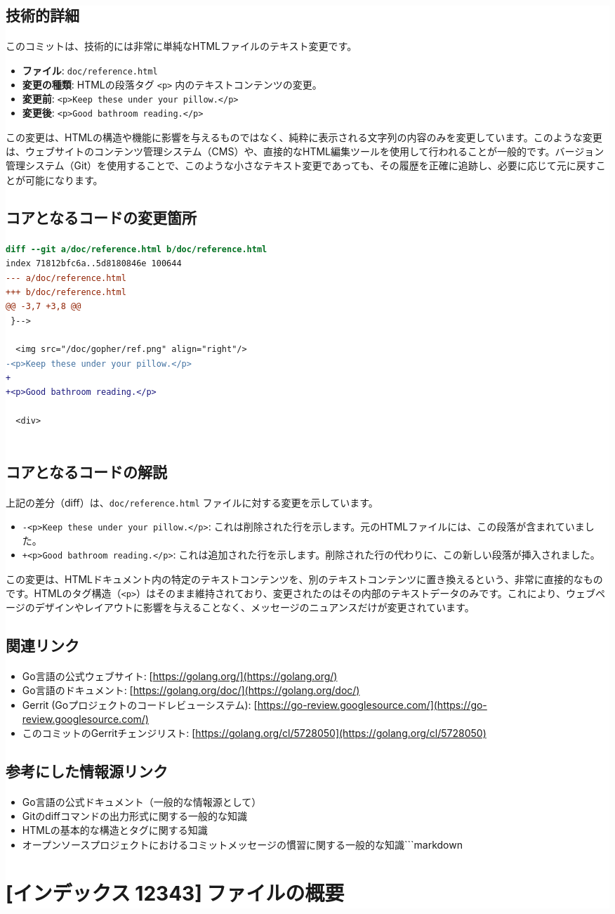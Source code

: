 ## 技術的詳細

このコミットは、技術的には非常に単純なHTMLファイルのテキスト変更です。

*   **ファイル**: `doc/reference.html`
*   **変更の種類**: HTMLの段落タグ `<p>` 内のテキストコンテンツの変更。
*   **変更前**: `<p>Keep these under your pillow.</p>`
*   **変更後**: `<p>Good bathroom reading.</p>`

この変更は、HTMLの構造や機能に影響を与えるものではなく、純粋に表示される文字列の内容のみを変更しています。このような変更は、ウェブサイトのコンテンツ管理システム（CMS）や、直接的なHTML編集ツールを使用して行われることが一般的です。バージョン管理システム（Git）を使用することで、このような小さなテキスト変更であっても、その履歴を正確に追跡し、必要に応じて元に戻すことが可能になります。

## コアとなるコードの変更箇所

```diff
diff --git a/doc/reference.html b/doc/reference.html
index 71812bfc6a..5d8180846e 100644
--- a/doc/reference.html
+++ b/doc/reference.html
@@ -3,7 +3,8 @@
 }-->
  
  <img src="/doc/gopher/ref.png" align="right"/>
-<p>Keep these under your pillow.</p>
+
+<p>Good bathroom reading.</p>
  
  <div>
  
```

## コアとなるコードの解説

上記の差分（diff）は、`doc/reference.html` ファイルに対する変更を示しています。

*   `-<p>Keep these under your pillow.</p>`: これは削除された行を示します。元のHTMLファイルには、この段落が含まれていました。
*   `+<p>Good bathroom reading.</p>`: これは追加された行を示します。削除された行の代わりに、この新しい段落が挿入されました。

この変更は、HTMLドキュメント内の特定のテキストコンテンツを、別のテキストコンテンツに置き換えるという、非常に直接的なものです。HTMLのタグ構造（`<p>`）はそのまま維持されており、変更されたのはその内部のテキストデータのみです。これにより、ウェブページのデザインやレイアウトに影響を与えることなく、メッセージのニュアンスだけが変更されています。

## 関連リンク

*   Go言語の公式ウェブサイト: [https://golang.org/](https://golang.org/)
*   Go言語のドキュメント: [https://golang.org/doc/](https://golang.org/doc/)
*   Gerrit (Goプロジェクトのコードレビューシステム): [https://go-review.googlesource.com/](https://go-review.googlesource.com/)
*   このコミットのGerritチェンジリスト: [https://golang.org/cl/5728050](https://golang.org/cl/5728050)

## 参考にした情報源リンク

*   Go言語の公式ドキュメント（一般的な情報源として）
*   Gitのdiffコマンドの出力形式に関する一般的な知識
*   HTMLの基本的な構造とタグに関する知識
*   オープンソースプロジェクトにおけるコミットメッセージの慣習に関する一般的な知識```markdown
# [インデックス 12343] ファイルの概要
